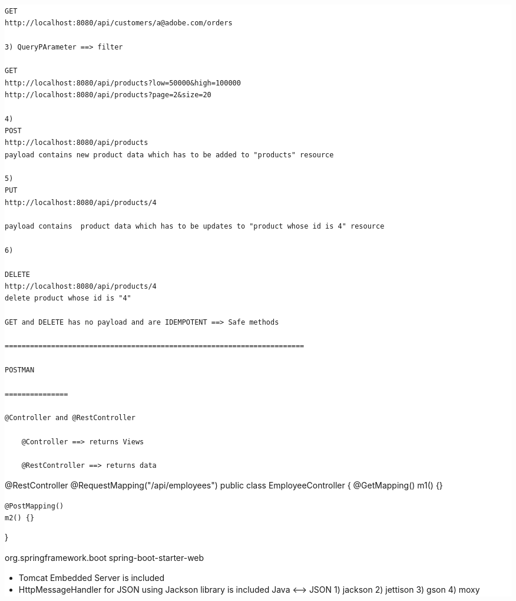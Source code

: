 	GET
	http://localhost:8080/api/customers/a@adobe.com/orders

	3) QueryPArameter ==> filter

	GET
	http://localhost:8080/api/products?low=50000&high=100000
	http://localhost:8080/api/products?page=2&size=20

	4) 
	POST
	http://localhost:8080/api/products
	payload contains new product data which has to be added to "products" resource

	5) 
	PUT
	http://localhost:8080/api/products/4

	payload contains  product data which has to be updates to "product whose id is 4" resource

	6) 

	DELETE
	http://localhost:8080/api/products/4
	delete product whose id is "4"

	GET and DELETE has no payload and are IDEMPOTENT ==> Safe methods

	=======================================================================

	POSTMAN

	===============

	@Controller and @RestController

		@Controller ==> returns Views

		@RestController ==> returns data

@RestController
@RequestMapping("/api/employees")
public class EmployeeController {
	@GetMapping()
	m1() {}

	@PostMapping()
	m2() {}
}


<dependency>
			<groupId>org.springframework.boot</groupId>
			<artifactId>spring-boot-starter-web</artifactId>
		</dependency>

* Tomcat Embedded Server is included
* HttpMessageHandler for JSON using Jackson library is included
	Java <--> JSON
		1) jackson
		2) jettison
		3) gson
		4) moxy
